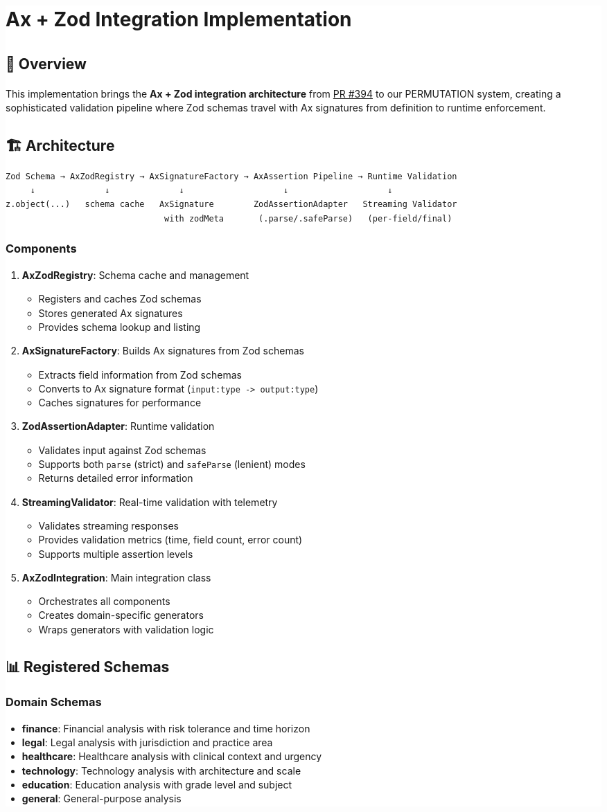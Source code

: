 # Ax + Zod Integration Implementation

## 🎯 Overview

This implementation brings the **Ax + Zod integration architecture** from [PR #394](https://github.com/ax-llm/ax/pull/394) to our PERMUTATION system, creating a sophisticated validation pipeline where Zod schemas travel with Ax signatures from definition to runtime enforcement.

## 🏗️ Architecture

```
Zod Schema → AxZodRegistry → AxSignatureFactory → AxAssertion Pipeline → Runtime Validation
     ↓              ↓              ↓                    ↓                    ↓
z.object(...)   schema cache   AxSignature        ZodAssertionAdapter   Streaming Validator
                                with zodMeta       (.parse/.safeParse)   (per-field/final)
```

### Components

1. **AxZodRegistry**: Schema cache and management
   - Registers and caches Zod schemas
   - Stores generated Ax signatures
   - Provides schema lookup and listing

2. **AxSignatureFactory**: Builds Ax signatures from Zod schemas
   - Extracts field information from Zod schemas
   - Converts to Ax signature format (`input:type -> output:type`)
   - Caches signatures for performance

3. **ZodAssertionAdapter**: Runtime validation
   - Validates input against Zod schemas
   - Supports both `parse` (strict) and `safeParse` (lenient) modes
   - Returns detailed error information

4. **StreamingValidator**: Real-time validation with telemetry
   - Validates streaming responses
   - Provides validation metrics (time, field count, error count)
   - Supports multiple assertion levels

5. **AxZodIntegration**: Main integration class
   - Orchestrates all components
   - Creates domain-specific generators
   - Wraps generators with validation logic

## 📊 Registered Schemas

### Domain Schemas
- **finance**: Financial analysis with risk tolerance and time horizon
- **legal**: Legal analysis with jurisdiction and practice area
- **healthcare**: Healthcare analysis with clinical context and urgency
- **technology**: Technology analysis with architecture and scale
- **education**: Education analysis with grade level and subject
- **general**: General-purpose analysis
